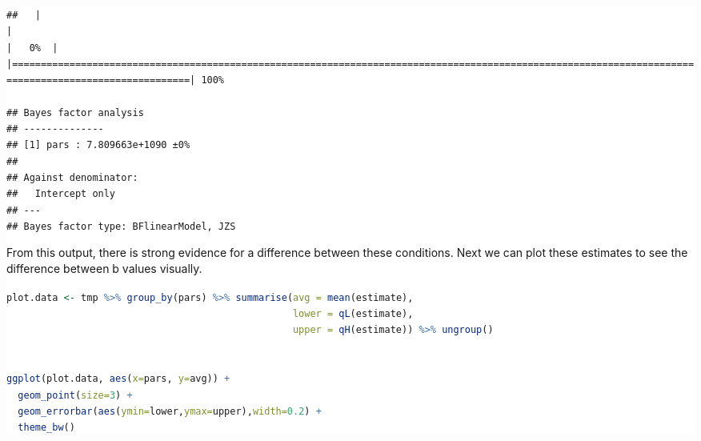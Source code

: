     ##   |                                                                                                                                                               |                                                                                                                                                       |   0%  |                                                                                                                                                               |=======================================================================================================================================================| 100%

    ## Bayes factor analysis
    ## --------------
    ## [1] pars : 7.809663e+1090 ±0%
    ## 
    ## Against denominator:
    ##   Intercept only 
    ## ---
    ## Bayes factor type: BFlinearModel, JZS

From this output, there is strong evidence for a difference between
these conditions. Next we can plot these estimates to see the difference
between b values visually.

``` r
plot.data <- tmp %>% group_by(pars) %>% summarise(avg = mean(estimate),
                                                  lower = qL(estimate),
                                                  upper = qH(estimate)) %>% ungroup()


ggplot(plot.data, aes(x=pars, y=avg)) + 
  geom_point(size=3) +
  geom_errorbar(aes(ymin=lower,ymax=upper),width=0.2) +
  theme_bw()
```

